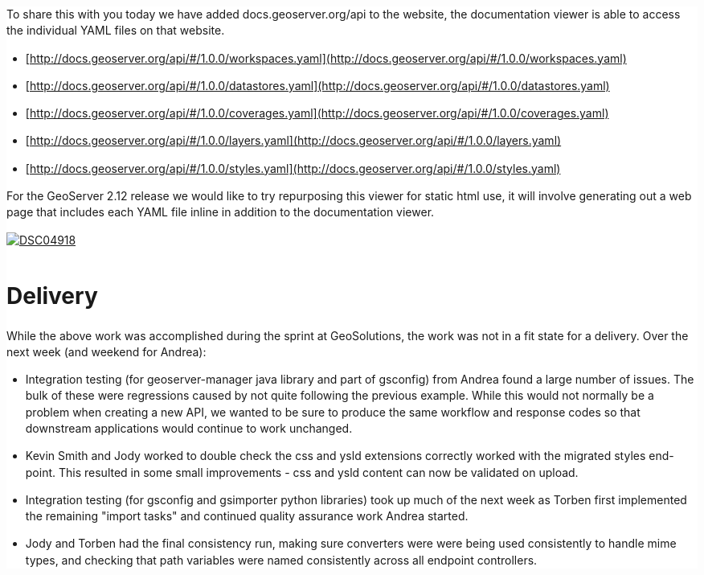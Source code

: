 To share this with you today we have added docs.geoserver.org/api to the website, the documentation viewer is able to access the individual YAML files on that website.



 	
  * [http://docs.geoserver.org/api/#/1.0.0/workspaces.yaml](http://docs.geoserver.org/api/#/1.0.0/workspaces.yaml)

 	
  * [http://docs.geoserver.org/api/#/1.0.0/datastores.yaml](http://docs.geoserver.org/api/#/1.0.0/datastores.yaml)

 	
  * [http://docs.geoserver.org/api/#/1.0.0/coverages.yaml](http://docs.geoserver.org/api/#/1.0.0/coverages.yaml)

 	
  * [http://docs.geoserver.org/api/#/1.0.0/layers.yaml](http://docs.geoserver.org/api/#/1.0.0/layers.yaml)

 	
  * [http://docs.geoserver.org/api/#/1.0.0/styles.yaml](http://docs.geoserver.org/api/#/1.0.0/styles.yaml)


For the GeoServer 2.12 release we would like to try repurposing this viewer for static html use, it will involve generating out a web page that includes each YAML file inline in addition to the documentation viewer.

[![DSC04918](http://blog.geoserver.org/wp-content/uploads/2017/04/DSC04918-1024x739.jpg)](http://blog.geoserver.org/wp-content/uploads/2017/04/DSC04918.jpg)


# Delivery


While the above work was accomplished during the sprint at GeoSolutions, the work was not in a fit state for a delivery.
Over the next week (and weekend for Andrea):



 	
  * Integration testing (for geoserver-manager java library and part of gsconfig) from Andrea found a large number of issues. The bulk of these were regressions caused by not quite following the previous example. While this would not normally be a problem when creating a new API, we wanted to be sure to produce the same workflow and response codes so that downstream applications would continue to work unchanged.

 	
  * Kevin Smith and Jody worked to double check the css and ysld extensions correctly worked with the migrated styles end-point. This resulted in some small improvements - css and ysld content can now be validated on upload.

 	
  * Integration testing (for gsconfig and gsimporter python libraries) took up much of the next week as Torben first implemented the remaining "import tasks" and continued quality assurance work Andrea started.

 	
  * Jody and Torben had the final consistency run, making sure converters were were being used consistently to handle mime types, and checking that path variables were named consistently across all endpoint controllers.
